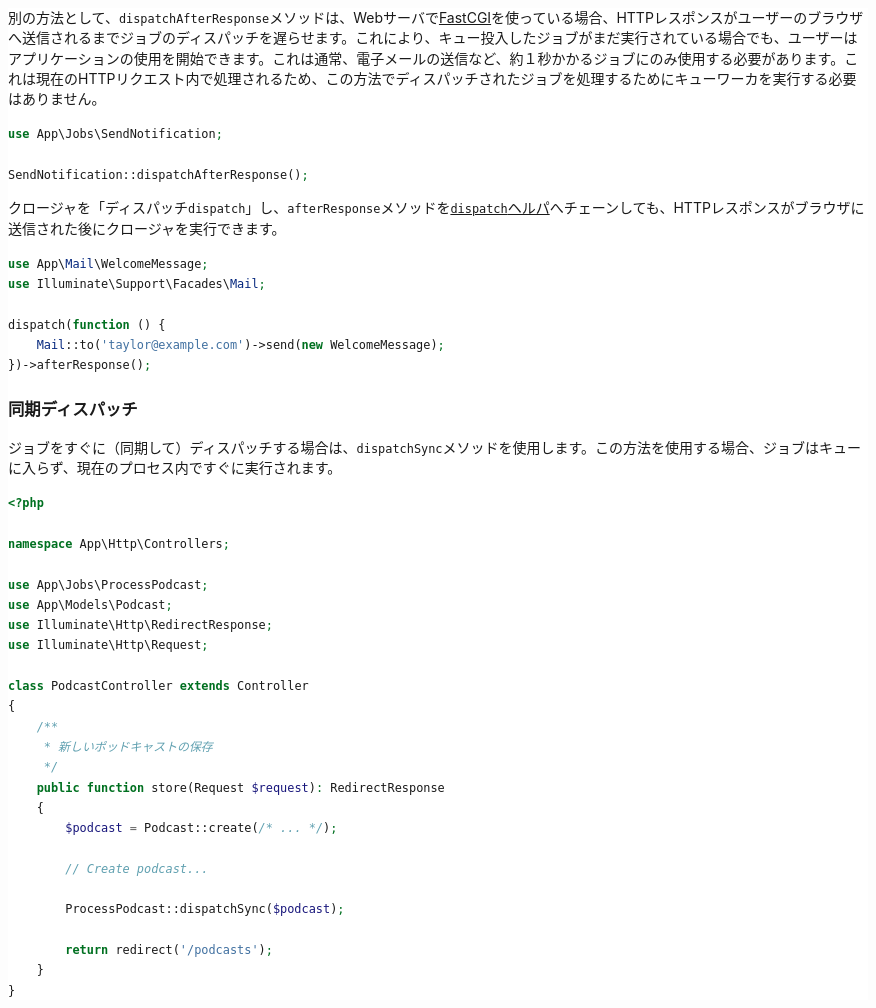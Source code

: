 別の方法として、`dispatchAfterResponse`メソッドは、Webサーバで[FastCGI](https://www.php.net/manual/ja/install.fpm.php)を使っている場合、HTTPレスポンスがユーザーのブラウザへ送信されるまでジョブのディスパッチを遅らせます。これにより、キュー投入したジョブがまだ実行されている場合でも、ユーザーはアプリケーションの使用を開始できます。これは通常、電子メールの送信など、約１秒かかるジョブにのみ使用する必要があります。これは現在のHTTPリクエスト内で処理されるため、この方法でディスパッチされたジョブを処理するためにキューワーカを実行する必要はありません。

```php
use App\Jobs\SendNotification;

SendNotification::dispatchAfterResponse();
```

クロージャを「ディスパッチ`dispatch`」し、`afterResponse`メソッドを[`dispatch`ヘルパ](/docs/{{version}}/helpers#method-dispatch)へチェーンしても、HTTPレスポンスがブラウザに送信された後にクロージャを実行できます。

```php
use App\Mail\WelcomeMessage;
use Illuminate\Support\Facades\Mail;

dispatch(function () {
    Mail::to('taylor@example.com')->send(new WelcomeMessage);
})->afterResponse();
```

<a name="synchronous-dispatching"></a>
### 同期ディスパッチ

ジョブをすぐに（同期して）ディスパッチする場合は、`dispatchSync`メソッドを使用します。この方法を使用する場合、ジョブはキューに入らず、現在のプロセス内ですぐに実行されます。

```php
<?php

namespace App\Http\Controllers;

use App\Jobs\ProcessPodcast;
use App\Models\Podcast;
use Illuminate\Http\RedirectResponse;
use Illuminate\Http\Request;

class PodcastController extends Controller
{
    /**
     * 新しいポッドキャストの保存
     */
    public function store(Request $request): RedirectResponse
    {
        $podcast = Podcast::create(/* ... */);

        // Create podcast...

        ProcessPodcast::dispatchSync($podcast);

        return redirect('/podcasts');
    }
}
```
